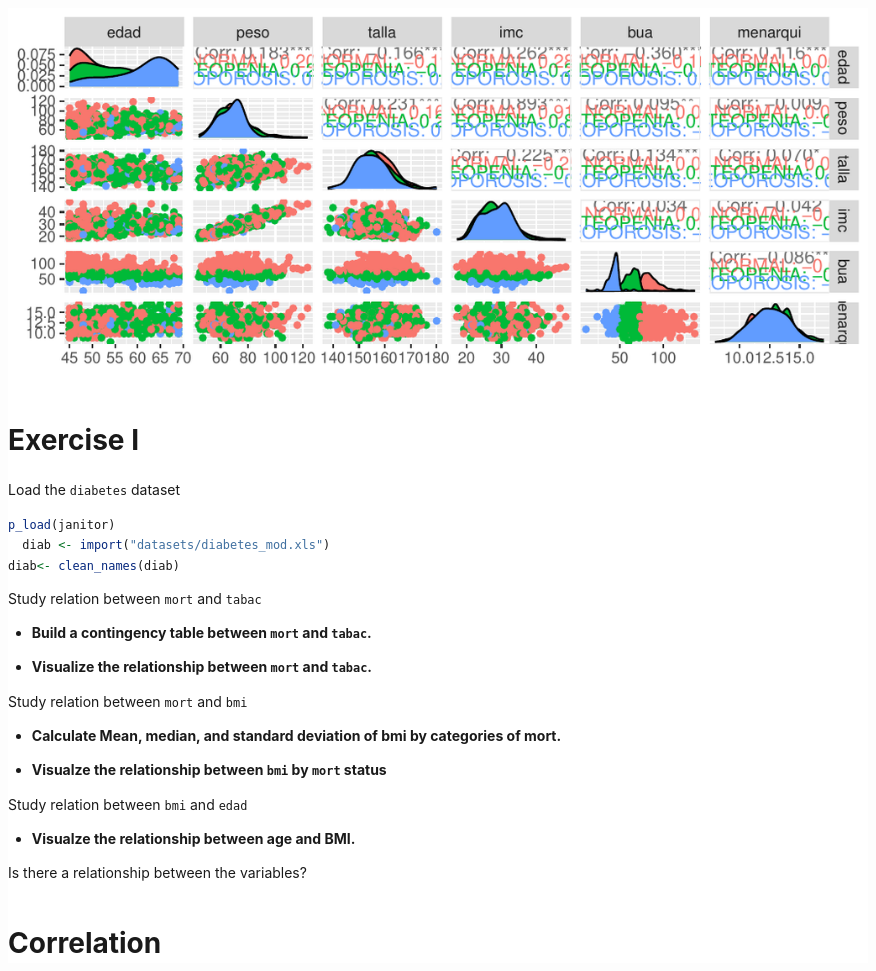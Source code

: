 ![](StatisticsWithR-3-Exploratory_Analysis_II_And_Graphics_files/figure-beamer/unnamed-chunk-19-1.pdf) 

# Exercise I 



Load the `diabetes` dataset


``` r
p_load(janitor)
  diab <- import("datasets/diabetes_mod.xls")
diab<- clean_names(diab)
```

Study relation between `mort` and `tabac`

  - **Build a contingency table between `mort` and `tabac`.**
  
  

  - **Visualize the relationship between `mort` and `tabac`.**

Study relation between `mort` and `bmi`

  - **Calculate Mean, median, and standard deviation of bmi by categories of mort.**

  - **Visualze the  relationship between `bmi` by `mort` status**


Study relation between `bmi` and `edad`

  - **Visualze the  relationship between age and BMI.**


Is there a relationship between the variables?


# Correlation
